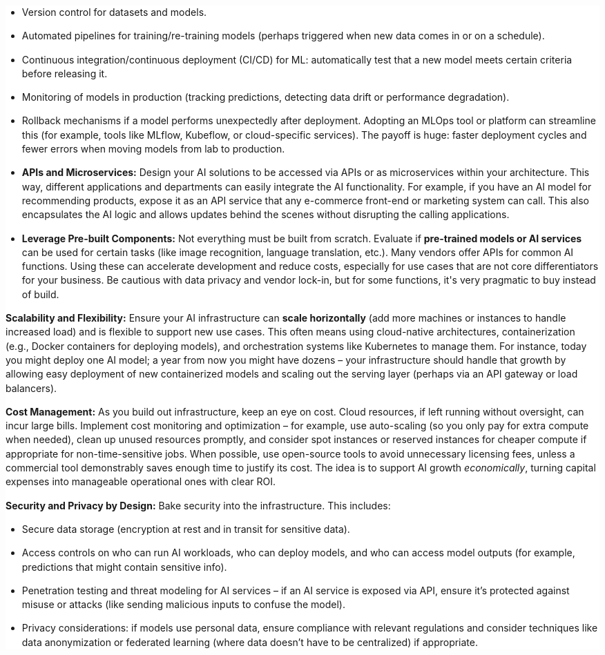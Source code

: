   * Version control for datasets and models.

  * Automated pipelines for training/re-training models (perhaps triggered when new data comes in or on a schedule).
  
  * Continuous integration/continuous deployment (CI/CD) for ML: automatically test that a new model meets certain criteria before releasing it.
  
  * Monitoring of models in production (tracking predictions, detecting data drift or performance degradation).
  
  * Rollback mechanisms if a model performs unexpectedly after deployment.
    Adopting an MLOps tool or platform can streamline this (for example, tools like MLflow, Kubeflow, or cloud-specific services). The payoff is huge: faster deployment cycles and fewer errors when moving models from lab to production.

* **APIs and Microservices:** Design your AI solutions to be accessed via APIs or as microservices within your architecture. This way, different applications and departments can easily integrate the AI functionality. For example, if you have an AI model for recommending products, expose it as an API service that any e-commerce front-end or marketing system can call. This also encapsulates the AI logic and allows updates behind the scenes without disrupting the calling applications.

* **Leverage Pre-built Components:** Not everything must be built from scratch. Evaluate if **pre-trained models or AI services** can be used for certain tasks (like image recognition, language translation, etc.). Many vendors offer APIs for common AI functions. Using these can accelerate development and reduce costs, especially for use cases that are not core differentiators for your business. Be cautious with data privacy and vendor lock-in, but for some functions, it's very pragmatic to buy instead of build.

**Scalability and Flexibility:** Ensure your AI infrastructure can **scale horizontally** (add more machines or instances to handle increased load) and is flexible to support new use cases. This often means using cloud-native architectures, containerization (e.g., Docker containers for deploying models), and orchestration systems like Kubernetes to manage them. For instance, today you might deploy one AI model; a year from now you might have dozens – your infrastructure should handle that growth by allowing easy deployment of new containerized models and scaling out the serving layer (perhaps via an API gateway or load balancers).

**Cost Management:** As you build out infrastructure, keep an eye on cost. Cloud resources, if left running without oversight, can incur large bills. Implement cost monitoring and optimization – for example, use auto-scaling (so you only pay for extra compute when needed), clean up unused resources promptly, and consider spot instances or reserved instances for cheaper compute if appropriate for non-time-sensitive jobs. When possible, use open-source tools to avoid unnecessary licensing fees, unless a commercial tool demonstrably saves enough time to justify its cost. The idea is to support AI growth *economically*, turning capital expenses into manageable operational ones with clear ROI.

**Security and Privacy by Design:** Bake security into the infrastructure. This includes:

* Secure data storage (encryption at rest and in transit for sensitive data).

* Access controls on who can run AI workloads, who can deploy models, and who can access model outputs (for example, predictions that might contain sensitive info).

* Penetration testing and threat modeling for AI services – if an AI service is exposed via API, ensure it’s protected against misuse or attacks (like sending malicious inputs to confuse the model).

* Privacy considerations: if models use personal data, ensure compliance with relevant regulations and consider techniques like data anonymization or federated learning (where data doesn’t have to be centralized) if appropriate.
